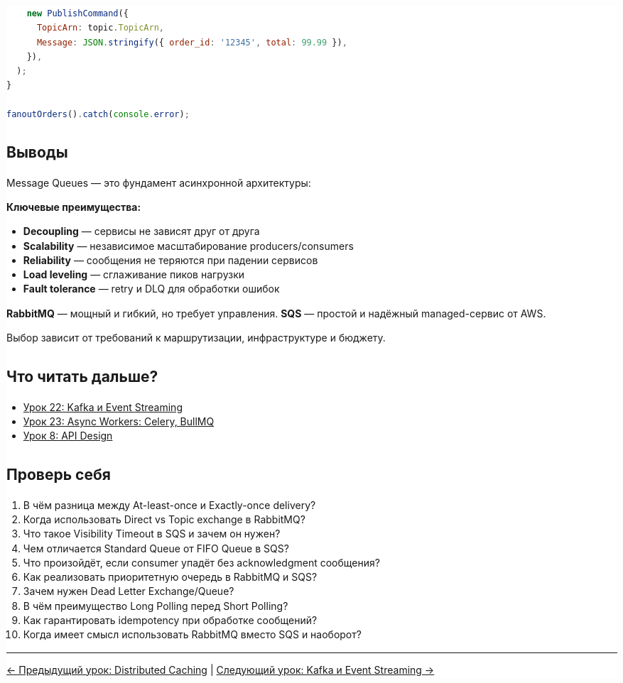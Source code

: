 ```javascript
    new PublishCommand({
      TopicArn: topic.TopicArn,
      Message: JSON.stringify({ order_id: '12345', total: 99.99 }),
    }),
  );
}

fanoutOrders().catch(console.error);
```

## Выводы

Message Queues — это фундамент асинхронной архитектуры:

**Ключевые преимущества:**
- **Decoupling** — сервисы не зависят друг от друга
- **Scalability** — независимое масштабирование producers/consumers
- **Reliability** — сообщения не теряются при падении сервисов
- **Load leveling** — сглаживание пиков нагрузки
- **Fault tolerance** — retry и DLQ для обработки ошибок

**RabbitMQ** — мощный и гибкий, но требует управления.
**SQS** — простой и надёжный managed-сервис от AWS.

Выбор зависит от требований к маршрутизации, инфраструктуре и бюджету.

## Что читать дальше?

- [Урок 22: Kafka и Event Streaming](22-kafka-event-streaming.md)
- [Урок 23: Async Workers: Celery, BullMQ](23-async-workers.md)
- [Урок 8: API Design](08-api-design-rest-graphql-grpc.md)

## Проверь себя

1. В чём разница между At-least-once и Exactly-once delivery?
2. Когда использовать Direct vs Topic exchange в RabbitMQ?
3. Что такое Visibility Timeout в SQS и зачем он нужен?
4. Чем отличается Standard Queue от FIFO Queue в SQS?
5. Что произойдёт, если consumer упадёт без acknowledgment сообщения?
6. Как реализовать приоритетную очередь в RabbitMQ и SQS?
7. Зачем нужен Dead Letter Exchange/Queue?
8. В чём преимущество Long Polling перед Short Polling?
9. Как гарантировать idempotency при обработке сообщений?
10. Когда имеет смысл использовать RabbitMQ вместо SQS и наоборот?

---

[← Предыдущий урок: Distributed Caching](20-distributed-caching.md) | [Следующий урок: Kafka и Event Streaming →](22-kafka-event-streaming.md)

